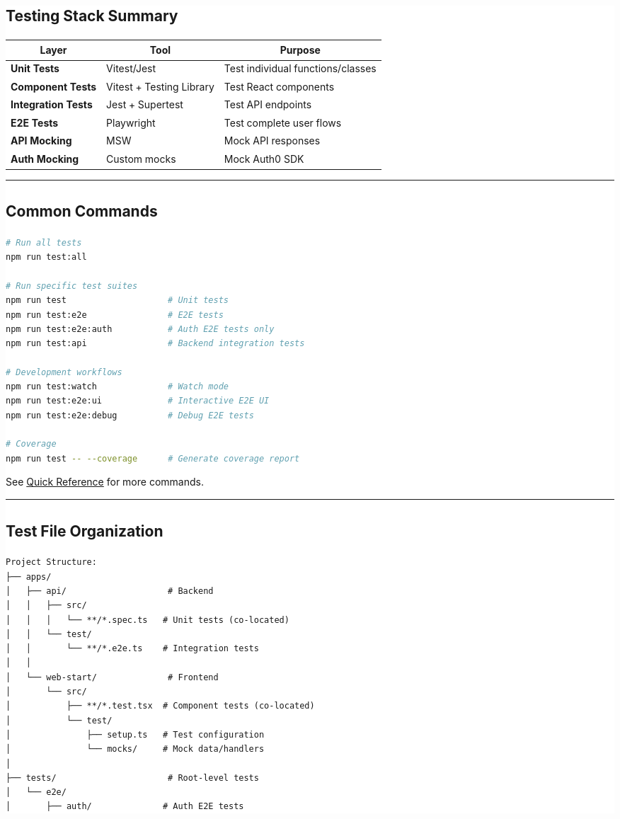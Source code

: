 
## Testing Stack Summary

| Layer | Tool | Purpose |
|-------|------|---------|
| **Unit Tests** | Vitest/Jest | Test individual functions/classes |
| **Component Tests** | Vitest + Testing Library | Test React components |
| **Integration Tests** | Jest + Supertest | Test API endpoints |
| **E2E Tests** | Playwright | Test complete user flows |
| **API Mocking** | MSW | Mock API responses |
| **Auth Mocking** | Custom mocks | Mock Auth0 SDK |

---

## Common Commands

```bash
# Run all tests
npm run test:all

# Run specific test suites
npm run test                    # Unit tests
npm run test:e2e                # E2E tests
npm run test:e2e:auth           # Auth E2E tests only
npm run test:api                # Backend integration tests

# Development workflows
npm run test:watch              # Watch mode
npm run test:e2e:ui             # Interactive E2E UI
npm run test:e2e:debug          # Debug E2E tests

# Coverage
npm run test -- --coverage      # Generate coverage report
```

See [Quick Reference](./QUICK_REFERENCE.md) for more commands.

---

## Test File Organization

```
Project Structure:
├── apps/
│   ├── api/                    # Backend
│   │   ├── src/
│   │   │   └── **/*.spec.ts   # Unit tests (co-located)
│   │   └── test/
│   │       └── **/*.e2e.ts    # Integration tests
│   │
│   └── web-start/              # Frontend
│       └── src/
│           ├── **/*.test.tsx  # Component tests (co-located)
│           └── test/
│               ├── setup.ts   # Test configuration
│               └── mocks/     # Mock data/handlers
│
├── tests/                      # Root-level tests
│   └── e2e/
│       ├── auth/              # Auth E2E tests
```